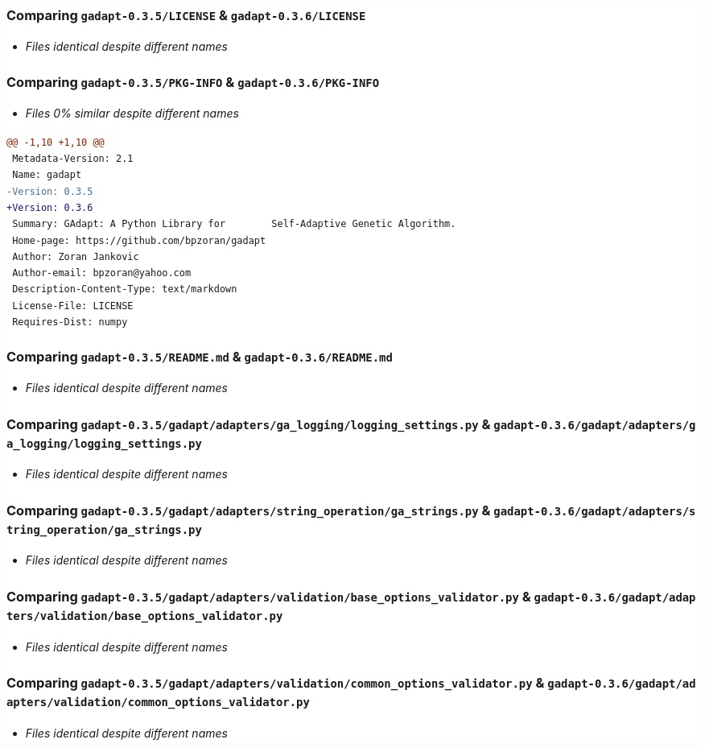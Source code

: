 ### Comparing `gadapt-0.3.5/LICENSE` & `gadapt-0.3.6/LICENSE`

 * *Files identical despite different names*

### Comparing `gadapt-0.3.5/PKG-INFO` & `gadapt-0.3.6/PKG-INFO`

 * *Files 0% similar despite different names*

```diff
@@ -1,10 +1,10 @@
 Metadata-Version: 2.1
 Name: gadapt
-Version: 0.3.5
+Version: 0.3.6
 Summary: GAdapt: A Python Library for        Self-Adaptive Genetic Algorithm.
 Home-page: https://github.com/bpzoran/gadapt
 Author: Zoran Jankovic
 Author-email: bpzoran@yahoo.com
 Description-Content-Type: text/markdown
 License-File: LICENSE
 Requires-Dist: numpy
```

### Comparing `gadapt-0.3.5/README.md` & `gadapt-0.3.6/README.md`

 * *Files identical despite different names*

### Comparing `gadapt-0.3.5/gadapt/adapters/ga_logging/logging_settings.py` & `gadapt-0.3.6/gadapt/adapters/ga_logging/logging_settings.py`

 * *Files identical despite different names*

### Comparing `gadapt-0.3.5/gadapt/adapters/string_operation/ga_strings.py` & `gadapt-0.3.6/gadapt/adapters/string_operation/ga_strings.py`

 * *Files identical despite different names*

### Comparing `gadapt-0.3.5/gadapt/adapters/validation/base_options_validator.py` & `gadapt-0.3.6/gadapt/adapters/validation/base_options_validator.py`

 * *Files identical despite different names*

### Comparing `gadapt-0.3.5/gadapt/adapters/validation/common_options_validator.py` & `gadapt-0.3.6/gadapt/adapters/validation/common_options_validator.py`

 * *Files identical despite different names*
